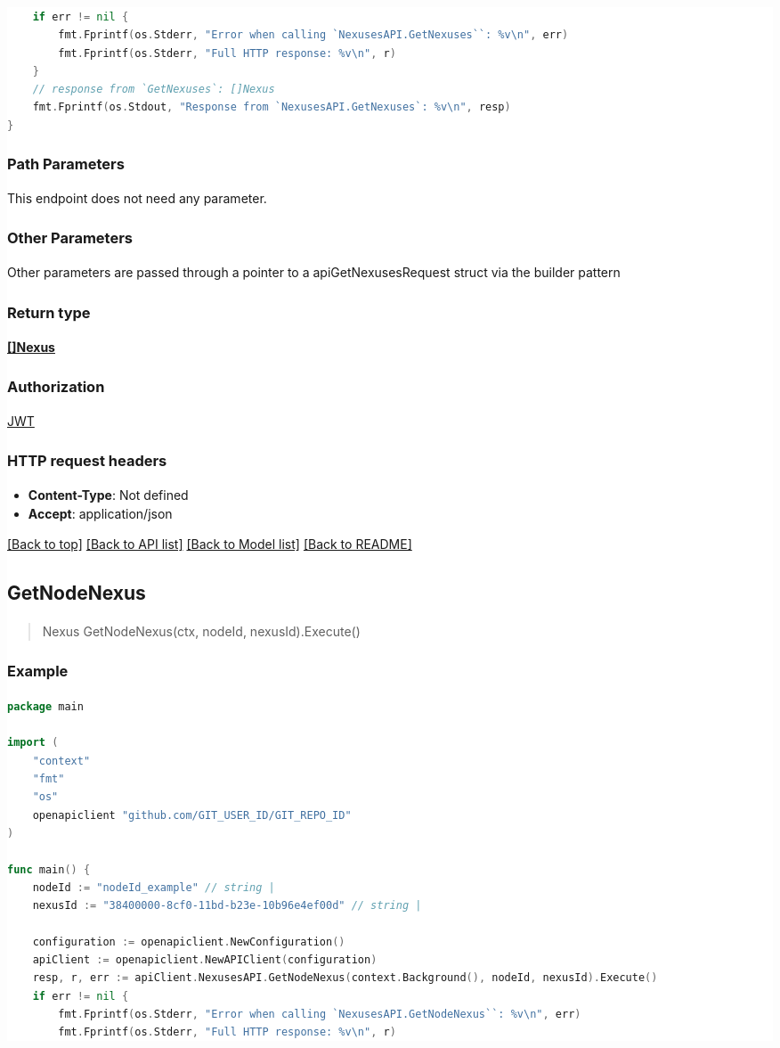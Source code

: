 ```go
	if err != nil {
		fmt.Fprintf(os.Stderr, "Error when calling `NexusesAPI.GetNexuses``: %v\n", err)
		fmt.Fprintf(os.Stderr, "Full HTTP response: %v\n", r)
	}
	// response from `GetNexuses`: []Nexus
	fmt.Fprintf(os.Stdout, "Response from `NexusesAPI.GetNexuses`: %v\n", resp)
}
```

### Path Parameters

This endpoint does not need any parameter.

### Other Parameters

Other parameters are passed through a pointer to a apiGetNexusesRequest struct via the builder pattern


### Return type

[**[]Nexus**](Nexus.md)

### Authorization

[JWT](../README.md#JWT)

### HTTP request headers

- **Content-Type**: Not defined
- **Accept**: application/json

[[Back to top]](#) [[Back to API list]](../README.md#documentation-for-api-endpoints)
[[Back to Model list]](../README.md#documentation-for-models)
[[Back to README]](../README.md)


## GetNodeNexus

> Nexus GetNodeNexus(ctx, nodeId, nexusId).Execute()



### Example

```go
package main

import (
	"context"
	"fmt"
	"os"
	openapiclient "github.com/GIT_USER_ID/GIT_REPO_ID"
)

func main() {
	nodeId := "nodeId_example" // string | 
	nexusId := "38400000-8cf0-11bd-b23e-10b96e4ef00d" // string | 

	configuration := openapiclient.NewConfiguration()
	apiClient := openapiclient.NewAPIClient(configuration)
	resp, r, err := apiClient.NexusesAPI.GetNodeNexus(context.Background(), nodeId, nexusId).Execute()
	if err != nil {
		fmt.Fprintf(os.Stderr, "Error when calling `NexusesAPI.GetNodeNexus``: %v\n", err)
		fmt.Fprintf(os.Stderr, "Full HTTP response: %v\n", r)
```